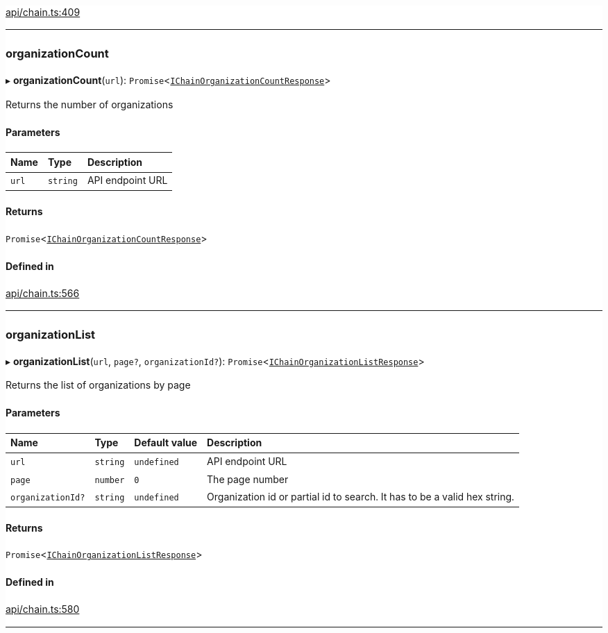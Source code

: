 [api/chain.ts:409](https://github.com/vocdoni/vocdoni-sdk/blob/2ec9544f0d792289a6e591f4f269c47a23ca40a1/src/api/chain.ts#L409)

___

### organizationCount

▸ **organizationCount**(`url`): `Promise`\<[`IChainOrganizationCountResponse`](../interfaces/IChainOrganizationCountResponse)\>

Returns the number of organizations

#### Parameters

| Name | Type | Description |
| :------ | :------ | :------ |
| `url` | `string` | API endpoint URL |

#### Returns

`Promise`\<[`IChainOrganizationCountResponse`](../interfaces/IChainOrganizationCountResponse)\>

#### Defined in

[api/chain.ts:566](https://github.com/vocdoni/vocdoni-sdk/blob/2ec9544f0d792289a6e591f4f269c47a23ca40a1/src/api/chain.ts#L566)

___

### organizationList

▸ **organizationList**(`url`, `page?`, `organizationId?`): `Promise`\<[`IChainOrganizationListResponse`](../interfaces/IChainOrganizationListResponse)\>

Returns the list of organizations by page

#### Parameters

| Name | Type | Default value | Description |
| :------ | :------ | :------ | :------ |
| `url` | `string` | `undefined` | API endpoint URL |
| `page` | `number` | `0` | The page number |
| `organizationId?` | `string` | `undefined` | Organization id or partial id to search. It has to be a valid hex string. |

#### Returns

`Promise`\<[`IChainOrganizationListResponse`](../interfaces/IChainOrganizationListResponse)\>

#### Defined in

[api/chain.ts:580](https://github.com/vocdoni/vocdoni-sdk/blob/2ec9544f0d792289a6e591f4f269c47a23ca40a1/src/api/chain.ts#L580)

___
